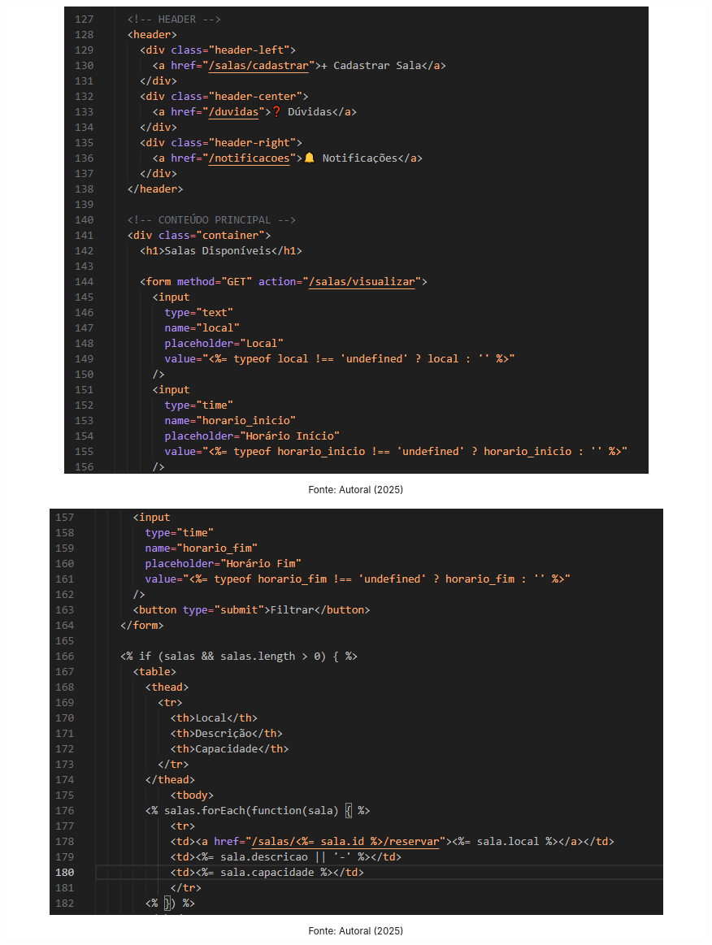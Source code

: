 <p align="center"> <img src="../assets/assetsWAD/codigotelaFiltragem5.png">
<br> <sub>Fonte: Autoral (2025)</sub> </p>
<p align="center"> <img src="../assets/assetsWAD/codigotelaFiltragem6.png">
<br> <sub>Fonte: Autoral (2025)</sub> </p>